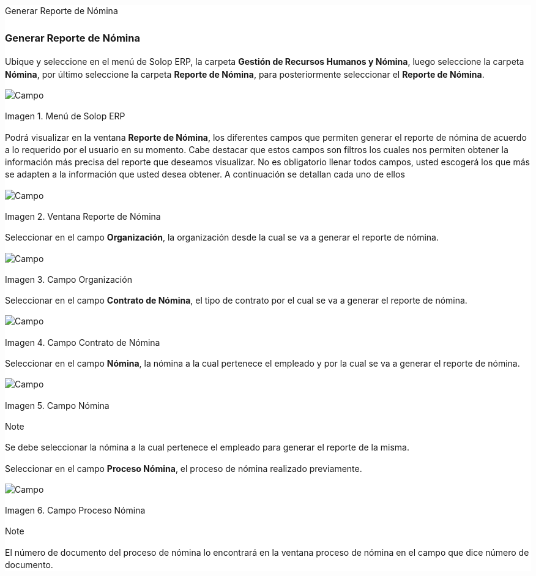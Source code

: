 Generar Reporte de Nómina

### Generar Reporte de Nómina

Ubique y seleccione en el menú de Solop ERP, la carpeta **Gestión de Recursos Humanos y Nómina**, luego seleccione la carpeta **Nómina**, por último seleccione la carpeta **Reporte de Nómina**, para posteriormente seleccionar el **Reporte de Nómina**.

![Campo](/assets/img/docs/human-management/hum-human-image25.png)

Imagen 1. Menú de Solop ERP

Podrá visualizar en la ventana **Reporte de Nómina**, los diferentes campos que permiten generar el reporte de nómina de acuerdo a lo requerido por el usuario en su momento. Cabe destacar que estos campos son filtros los cuales nos permiten obtener la información más precisa del reporte que deseamos visualizar. No es obligatorio llenar todos campos, usted escogerá los que más se adapten a la información que usted desea obtener. A continuación se detallan cada uno de ellos

![Campo](/assets/img/docs/human-management/hum-human-image26.png)

Imagen 2. Ventana Reporte de Nómina

Seleccionar en el campo **Organización**, la organización desde la cual se va a generar el reporte de nómina.

![Campo](/assets/img/docs/human-management/hum-human-image27.png)

Imagen 3. Campo Organización

Seleccionar en el campo **Contrato de Nómina**, el tipo de contrato por el cual se va a generar el reporte de nómina.

![Campo](/assets/img/docs/human-management/hum-human-image28.png)

Imagen 4. Campo Contrato de Nómina

Seleccionar en el campo **Nómina**, la nómina a la cual pertenece el empleado y por la cual se va a generar el reporte de nómina.

![Campo](/assets/img/docs/human-management/hum-human-image29.png)

Imagen 5. Campo Nómina

Note

Se debe seleccionar la nómina a la cual pertenece el empleado para generar el reporte de la misma.

Seleccionar en el campo **Proceso Nómina**, el proceso de nómina realizado previamente.

![Campo](/assets/img/docs/human-management/hum-human-image30.png)

Imagen 6. Campo Proceso Nómina

Note

El número de documento del proceso de nómina lo encontrará en la ventana proceso de nómina en el campo que dice número de documento.
